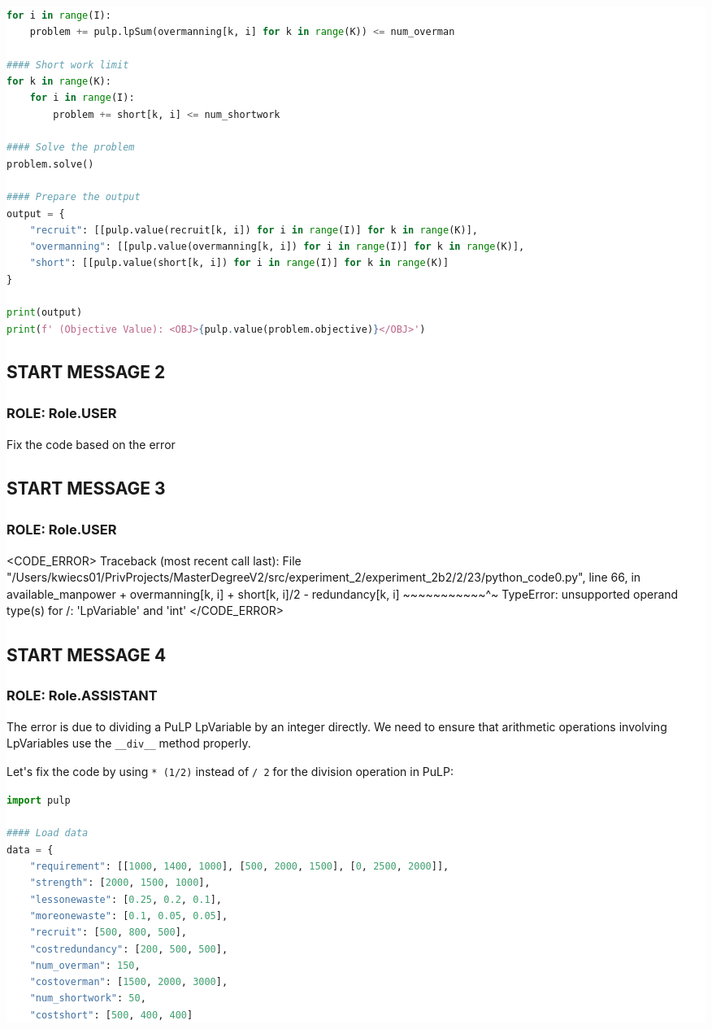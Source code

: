 ```python
for i in range(I):
    problem += pulp.lpSum(overmanning[k, i] for k in range(K)) <= num_overman

#### Short work limit
for k in range(K):
    for i in range(I):
        problem += short[k, i] <= num_shortwork

#### Solve the problem
problem.solve()

#### Prepare the output
output = {
    "recruit": [[pulp.value(recruit[k, i]) for i in range(I)] for k in range(K)],
    "overmanning": [[pulp.value(overmanning[k, i]) for i in range(I)] for k in range(K)],
    "short": [[pulp.value(short[k, i]) for i in range(I)] for k in range(K)]
}

print(output)
print(f' (Objective Value): <OBJ>{pulp.value(problem.objective)}</OBJ>')
```

## START MESSAGE 2 
### ROLE: Role.USER
Fix the code based on the error

## START MESSAGE 3 
### ROLE: Role.USER
<CODE_ERROR>
Traceback (most recent call last):
  File "/Users/kwiecs01/PrivProjects/MasterDegreeV2/src/experiment_2/experiment_2b2/2/23/python_code0.py", line 66, in <module>
    available_manpower + overmanning[k, i] + short[k, i]/2 - redundancy[k, i]
                                             ~~~~~~~~~~~^~
TypeError: unsupported operand type(s) for /: 'LpVariable' and 'int'
</CODE_ERROR>


## START MESSAGE 4 
### ROLE: Role.ASSISTANT
The error is due to dividing a PuLP LpVariable by an integer directly. We need to ensure that arithmetic operations involving LpVariables use the `__div__` method properly.

Let's fix the code by using `* (1/2)` instead of `/ 2` for the division operation in PuLP:

```python
import pulp

#### Load data
data = {
    "requirement": [[1000, 1400, 1000], [500, 2000, 1500], [0, 2500, 2000]],
    "strength": [2000, 1500, 1000],
    "lessonewaste": [0.25, 0.2, 0.1],
    "moreonewaste": [0.1, 0.05, 0.05],
    "recruit": [500, 800, 500],
    "costredundancy": [200, 500, 500],
    "num_overman": 150,
    "costoverman": [1500, 2000, 3000],
    "num_shortwork": 50,
    "costshort": [500, 400, 400]
```